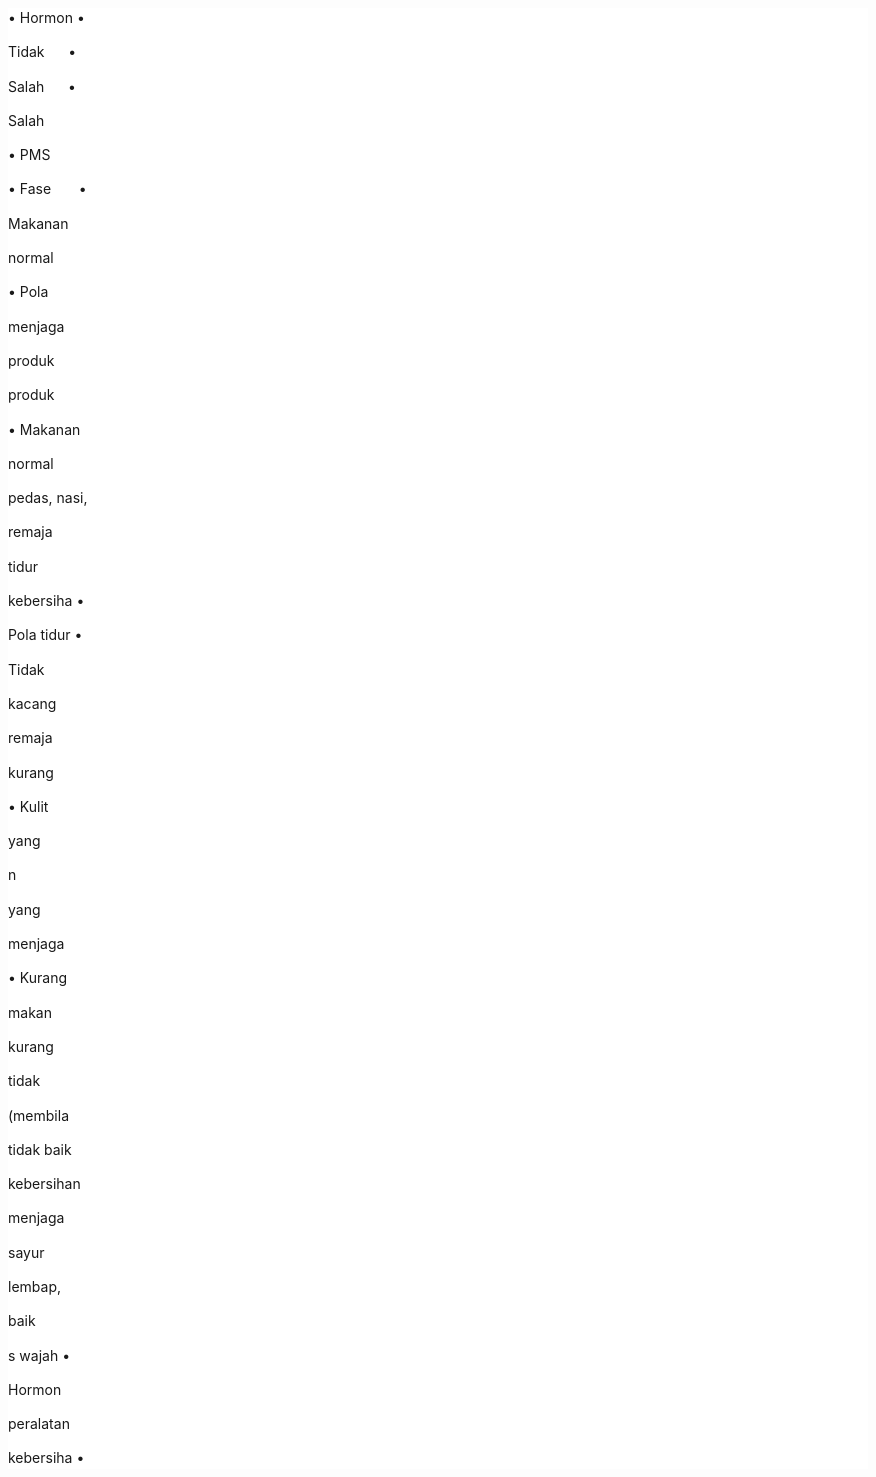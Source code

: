<p><span class="font0">• </span><span class="font4">Hormon </span><span class="font0">•</span></p></td><td style="vertical-align:bottom;">
<p><span class="font4">Tidak &nbsp;&nbsp;&nbsp;&nbsp;&nbsp;</span><span class="font0">•</span></p></td><td style="vertical-align:bottom;">
<p><span class="font4">Salah &nbsp;&nbsp;&nbsp;&nbsp;&nbsp;</span><span class="font0">•</span></p></td><td style="vertical-align:bottom;">
<p><span class="font4">Salah</span></p></td><td style="vertical-align:bottom;">
<p><span class="font0">• </span><span class="font4">PMS</span></p></td><td style="vertical-align:bottom;">
<p><span class="font0">• </span><span class="font4">Fase &nbsp;&nbsp;&nbsp;&nbsp;&nbsp;&nbsp;</span><span class="font0">•</span></p></td><td style="vertical-align:bottom;">
<p><span class="font4">Makanan</span></p></td></tr>
<tr><td style="vertical-align:top;"></td><td style="vertical-align:bottom;">
<p><span class="font4">normal</span></p></td><td style="vertical-align:bottom;">
<p><span class="font0">• </span><span class="font4">Pola</span></p></td><td style="vertical-align:bottom;">
<p><span class="font4">menjaga</span></p></td><td style="vertical-align:bottom;">
<p><span class="font4">produk</span></p></td><td style="vertical-align:bottom;">
<p><span class="font4">produk</span></p></td><td style="vertical-align:bottom;">
<p><span class="font0">• </span><span class="font4">Makanan</span></p></td><td style="vertical-align:bottom;">
<p><span class="font4">normal</span></p></td><td style="vertical-align:bottom;">
<p><span class="font4">pedas, nasi,</span></p></td></tr>
<tr><td style="vertical-align:top;"></td><td style="vertical-align:bottom;">
<p><span class="font4">remaja</span></p></td><td style="vertical-align:bottom;">
<p><span class="font4">tidur</span></p></td><td style="vertical-align:bottom;">
<p><span class="font4">kebersiha </span><span class="font0">•</span></p></td><td style="vertical-align:bottom;">
<p><span class="font4">Pola tidur </span><span class="font0">•</span></p></td><td style="vertical-align:bottom;">
<p><span class="font4">Tidak</span></p></td><td style="vertical-align:bottom;">
<p><span class="font4">kacang</span></p></td><td style="vertical-align:bottom;">
<p><span class="font4">remaja</span></p></td><td style="vertical-align:bottom;">
<p><span class="font4">kurang</span></p></td></tr>
<tr><td style="vertical-align:top;"></td><td style="vertical-align:top;">
<p><span class="font0">• </span><span class="font4">Kulit</span></p></td><td style="vertical-align:top;">
<p><span class="font4">yang</span></p></td><td style="vertical-align:top;">
<p><span class="font4">n</span></p></td><td style="vertical-align:top;">
<p><span class="font4">yang</span></p></td><td style="vertical-align:top;">
<p><span class="font4">menjaga</span></p></td><td style="vertical-align:top;"></td><td style="vertical-align:top;">
<p><span class="font0">• </span><span class="font4">Kurang</span></p></td><td style="vertical-align:top;">
<p><span class="font4">makan</span></p></td></tr>
<tr><td style="vertical-align:top;"></td><td style="vertical-align:top;">
<p><span class="font4">kurang</span></p></td><td style="vertical-align:top;">
<p><span class="font4">tidak</span></p></td><td style="vertical-align:top;">
<p><span class="font4">(membila</span></p></td><td style="vertical-align:top;">
<p><span class="font4">tidak baik</span></p></td><td style="vertical-align:top;">
<p><span class="font4">kebersihan</span></p></td><td style="vertical-align:top;"></td><td style="vertical-align:top;">
<p><span class="font4">menjaga</span></p></td><td style="vertical-align:top;">
<p><span class="font4">sayur</span></p></td></tr>
<tr><td style="vertical-align:top;"></td><td style="vertical-align:bottom;">
<p><span class="font4">lembap,</span></p></td><td style="vertical-align:bottom;">
<p><span class="font4">baik</span></p></td><td style="vertical-align:bottom;">
<p><span class="font4">s wajah </span><span class="font0">•</span></p></td><td style="vertical-align:bottom;">
<p><span class="font4">Hormon</span></p></td><td style="vertical-align:bottom;">
<p><span class="font4">peralatan</span></p></td><td style="vertical-align:top;"></td><td style="vertical-align:bottom;">
<p><span class="font4">kebersiha </span><span class="font0">•</span></p></td><td style="vertical-align:bottom;">